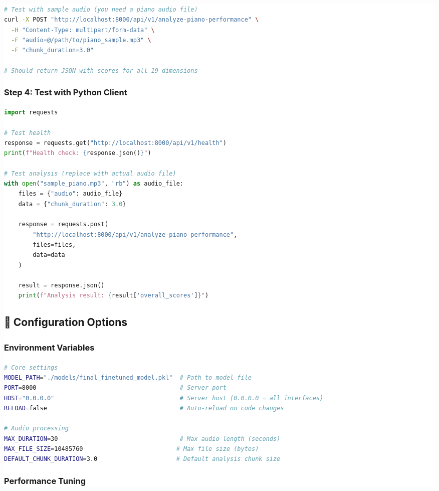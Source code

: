 ```bash
# Test with sample audio (you need a piano audio file)
curl -X POST "http://localhost:8000/api/v1/analyze-piano-performance" \
  -H "Content-Type: multipart/form-data" \
  -F "audio=@/path/to/piano_sample.mp3" \
  -F "chunk_duration=3.0"

# Should return JSON with scores for all 19 dimensions
```

### Step 4: Test with Python Client

```python
import requests

# Test health
response = requests.get("http://localhost:8000/api/v1/health")
print(f"Health check: {response.json()}")

# Test analysis (replace with actual audio file)
with open("sample_piano.mp3", "rb") as audio_file:
    files = {"audio": audio_file}
    data = {"chunk_duration": 3.0}
    
    response = requests.post(
        "http://localhost:8000/api/v1/analyze-piano-performance",
        files=files,
        data=data
    )
    
    result = response.json()
    print(f"Analysis result: {result['overall_scores']}")
```

## 🔧 Configuration Options

### Environment Variables

```bash
# Core settings
MODEL_PATH="./models/final_finetuned_model.pkl"  # Path to model file
PORT=8000                                        # Server port
HOST="0.0.0.0"                                   # Server host (0.0.0.0 = all interfaces)
RELOAD=false                                     # Auto-reload on code changes

# Audio processing
MAX_DURATION=30                                  # Max audio length (seconds)
MAX_FILE_SIZE=10485760                          # Max file size (bytes)
DEFAULT_CHUNK_DURATION=3.0                      # Default analysis chunk size
```

### Performance Tuning
